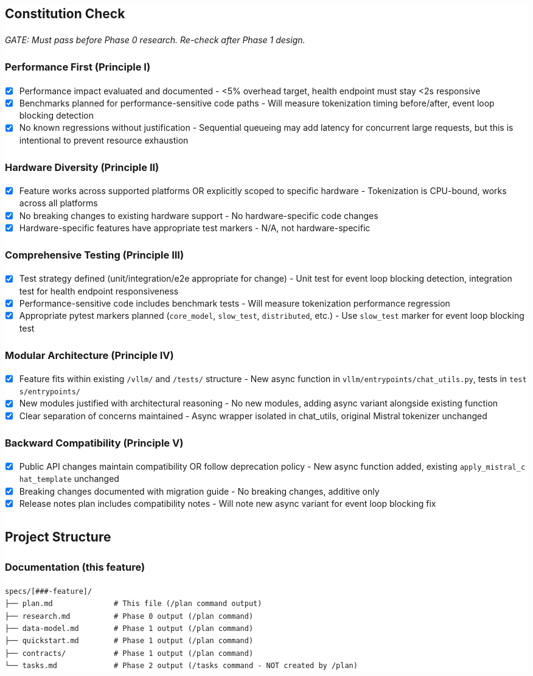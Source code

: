 ## Constitution Check
*GATE: Must pass before Phase 0 research. Re-check after Phase 1 design.*

### Performance First (Principle I)
- [x] Performance impact evaluated and documented - <5% overhead target, health endpoint must stay <2s responsive
- [x] Benchmarks planned for performance-sensitive code paths - Will measure tokenization timing before/after, event loop blocking detection
- [x] No known regressions without justification - Sequential queueing may add latency for concurrent large requests, but this is intentional to prevent resource exhaustion

### Hardware Diversity (Principle II)
- [x] Feature works across supported platforms OR explicitly scoped to specific hardware - Tokenization is CPU-bound, works across all platforms
- [x] No breaking changes to existing hardware support - No hardware-specific code changes
- [x] Hardware-specific features have appropriate test markers - N/A, not hardware-specific

### Comprehensive Testing (Principle III)
- [x] Test strategy defined (unit/integration/e2e appropriate for change) - Unit test for event loop blocking detection, integration test for health endpoint responsiveness
- [x] Performance-sensitive code includes benchmark tests - Will measure tokenization performance regression
- [x] Appropriate pytest markers planned (`core_model`, `slow_test`, `distributed`, etc.) - Use `slow_test` marker for event loop blocking test

### Modular Architecture (Principle IV)
- [x] Feature fits within existing `/vllm/` and `/tests/` structure - New async function in `vllm/entrypoints/chat_utils.py`, tests in `tests/entrypoints/`
- [x] New modules justified with architectural reasoning - No new modules, adding async variant alongside existing function
- [x] Clear separation of concerns maintained - Async wrapper isolated in chat_utils, original Mistral tokenizer unchanged

### Backward Compatibility (Principle V)
- [x] Public API changes maintain compatibility OR follow deprecation policy - New async function added, existing `apply_mistral_chat_template` unchanged
- [x] Breaking changes documented with migration guide - No breaking changes, additive only
- [x] Release notes plan includes compatibility notes - Will note new async variant for event loop blocking fix

## Project Structure

### Documentation (this feature)
```
specs/[###-feature]/
├── plan.md              # This file (/plan command output)
├── research.md          # Phase 0 output (/plan command)
├── data-model.md        # Phase 1 output (/plan command)
├── quickstart.md        # Phase 1 output (/plan command)
├── contracts/           # Phase 1 output (/plan command)
└── tasks.md             # Phase 2 output (/tasks command - NOT created by /plan)
```
